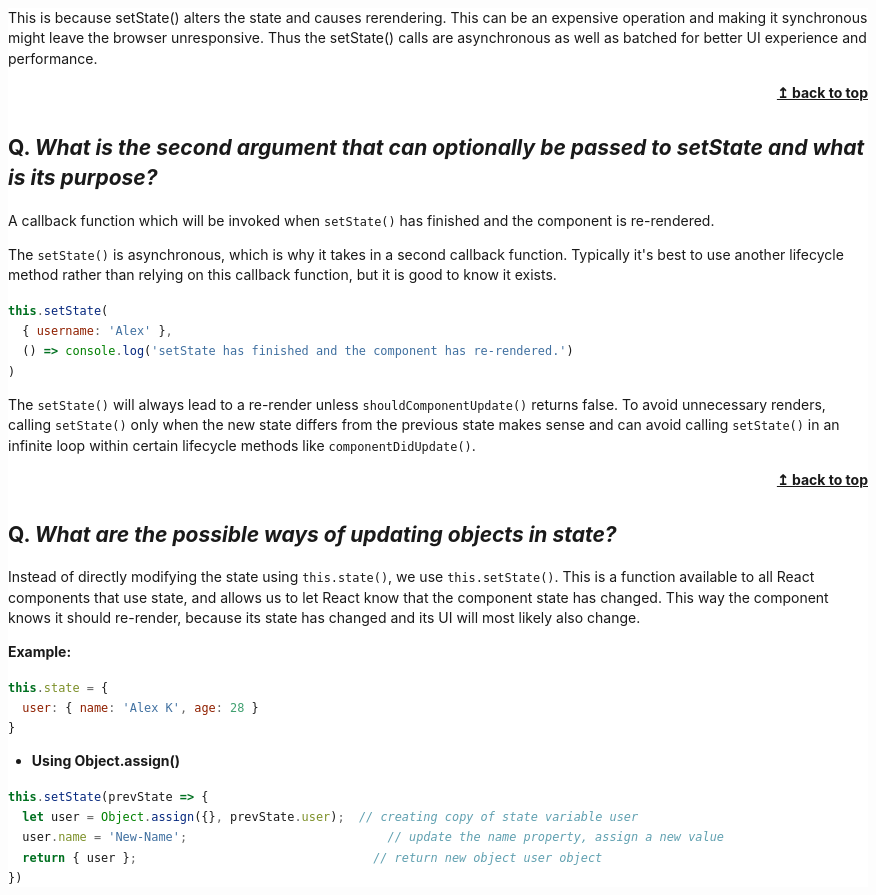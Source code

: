 This is because setState() alters the state and causes rerendering. This can be an expensive operation and making it synchronous might leave the browser unresponsive. Thus the setState() calls are asynchronous as well as batched for better UI experience and performance.

<div align="right">
    <b><a href="#">↥ back to top</a></b>
</div>

## Q. ***What is the second argument that can optionally be passed to setState and what is its purpose?***

A callback function which will be invoked when `setState()` has finished and the component is re-rendered.

The `setState()` is asynchronous, which is why it takes in a second callback function. Typically it\'s best to use another lifecycle method rather than relying on this callback function, but it is good to know it exists.

```js
this.setState(
  { username: 'Alex' },
  () => console.log('setState has finished and the component has re-rendered.')
)
```

The `setState()` will always lead to a re-render unless `shouldComponentUpdate()` returns false. To avoid unnecessary renders, calling `setState()` only when the new state differs from the previous state makes sense and can avoid calling `setState()` in an infinite loop within certain lifecycle methods like `componentDidUpdate()`.

<div align="right">
    <b><a href="#">↥ back to top</a></b>
</div>

## Q. ***What are the possible ways of updating objects in state?***

Instead of directly modifying the state using `this.state()`, we use `this.setState()`. This is a function available to all React components that use state, and allows us to let React know that the component state has changed. This way the component knows it should re-render, because its state has changed and its UI will most likely also change.

**Example:**

```js
this.state = {
  user: { name: 'Alex K', age: 28 }
}
```

* **Using Object.assign()**

```js
this.setState(prevState => {
  let user = Object.assign({}, prevState.user);  // creating copy of state variable user
  user.name = 'New-Name';                            // update the name property, assign a new value
  return { user };                                 // return new object user object
})
```
